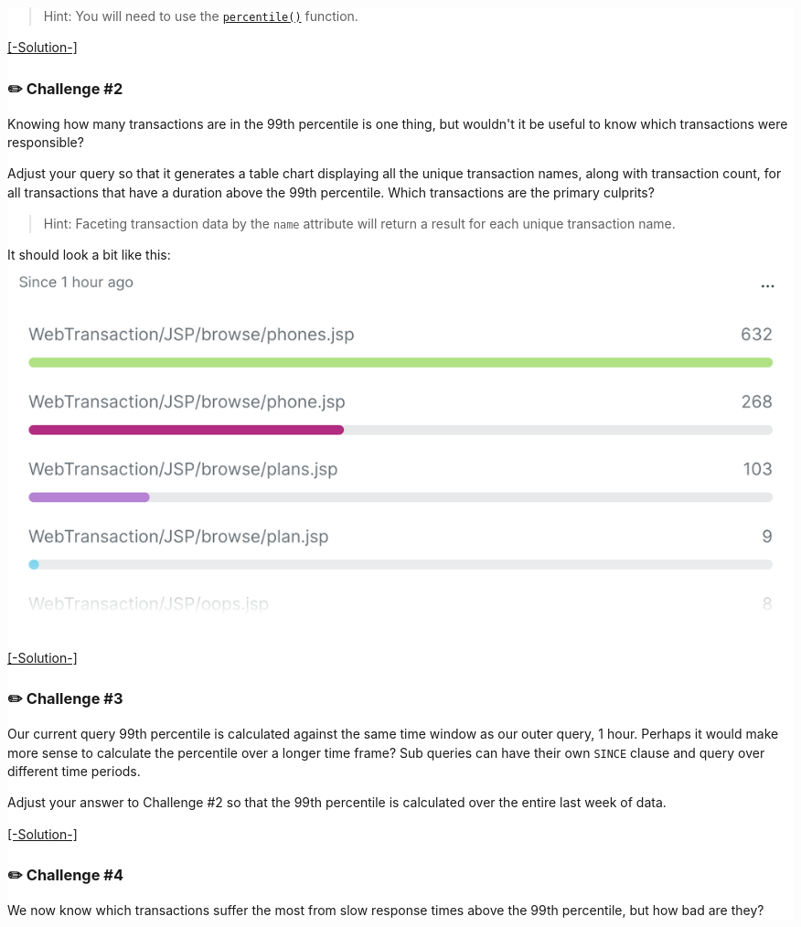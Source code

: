 > Hint: You will need to use the [`percentile()`](https://docs.newrelic.com/docs/query-your-data/nrql-new-relic-query-language/get-started/nrql-syntax-clauses-functions/#func-percentile) function.

[[-Solution-]](./solution.md#challenge-1)

### ✏️ Challenge #2
Knowing how many transactions are in the 99th percentile is one thing, but wouldn't it be useful to know which transactions were responsible? 

Adjust your query so that it generates a table chart displaying all the unique transaction names, along with transaction count, for all transactions that have a duration above the 99th percentile. Which transactions are the primary culprits?

> Hint: Faceting transaction data by the `name` attribute will return a result for each unique transaction name.

It should look a bit like this:
![Table 1](images/table1.png)

[[-Solution-]](./solution.md#challenge-2)

### ✏️ Challenge #3
Our current query 99th percentile is calculated against the same time window as our outer query, 1 hour. Perhaps it would make more sense to calculate the percentile over a longer time frame? Sub queries can have their own `SINCE` clause and query over different time periods.

Adjust your answer to Challenge #2 so that the 99th percentile is calculated over the entire last week of data.

[[-Solution-]](./solution.md#challenge-3)

### ✏️ Challenge #4
We now know which transactions suffer the most from slow response times above the 99th percentile, but how bad are they?
